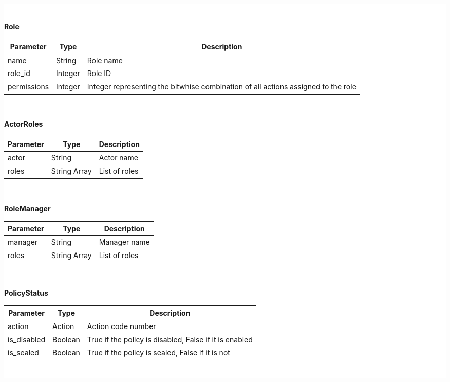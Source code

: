 
<br/>

**Role**


<table class="JSON-TO-HTML-TABLE"><thead><tr><th class="parameter-th">Parameter</th><th class="type-th">Type</th><th class="description-th">Description</th></tr></thead><tbody ><tr ><td class="parameter-td td_text">name</td><td class="type-td td_text">String</td><td class="description-td td_text">Role name</td></tr>
<tr ><td class="parameter-td td_text">role_id</td><td class="type-td td_text">Integer</td><td class="description-td td_text">Role ID</td></tr>
<tr ><td class="parameter-td td_text">permissions</td><td class="type-td td_text">Integer</td><td class="description-td td_text">Integer representing the bitwhise combination of all actions assigned to the role</td></tr></tbody></table>


<br/>

**ActorRoles**


<table class="JSON-TO-HTML-TABLE"><thead><tr><th class="parameter-th">Parameter</th><th class="type-th">Type</th><th class="description-th">Description</th></tr></thead><tbody ><tr ><td class="parameter-td td_text">actor</td><td class="type-td td_text">String</td><td class="description-td td_text">Actor name</td></tr>
<tr ><td class="parameter-td td_text">roles</td><td class="type-td td_text">String Array</td><td class="description-td td_text">List of roles</td></tr></tbody></table>


<br/>

**RoleManager**


<table class="JSON-TO-HTML-TABLE"><thead><tr><th class="parameter-th">Parameter</th><th class="type-th">Type</th><th class="description-th">Description</th></tr></thead><tbody ><tr ><td class="parameter-td td_text">manager</td><td class="type-td td_text">String</td><td class="description-td td_text">Manager name</td></tr>
<tr ><td class="parameter-td td_text">roles</td><td class="type-td td_text">String Array</td><td class="description-td td_text">List of roles</td></tr></tbody></table>


<br/>

**PolicyStatus**


<table class="JSON-TO-HTML-TABLE"><thead><tr><th class="parameter-th">Parameter</th><th class="type-th">Type</th><th class="description-th">Description</th></tr></thead><tbody ><tr ><td class="parameter-td td_text">action</td><td class="type-td td_text">Action</td><td class="description-td td_text">Action code number</td></tr>
<tr ><td class="parameter-td td_text">is_disabled</td><td class="type-td td_text">Boolean</td><td class="description-td td_text">True if the policy is disabled, False if it is enabled</td></tr>
<tr ><td class="parameter-td td_text">is_sealed</td><td class="type-td td_text">Boolean</td><td class="description-td td_text">True if the policy is sealed, False if it is not</td></tr></tbody></table>


<br/>
